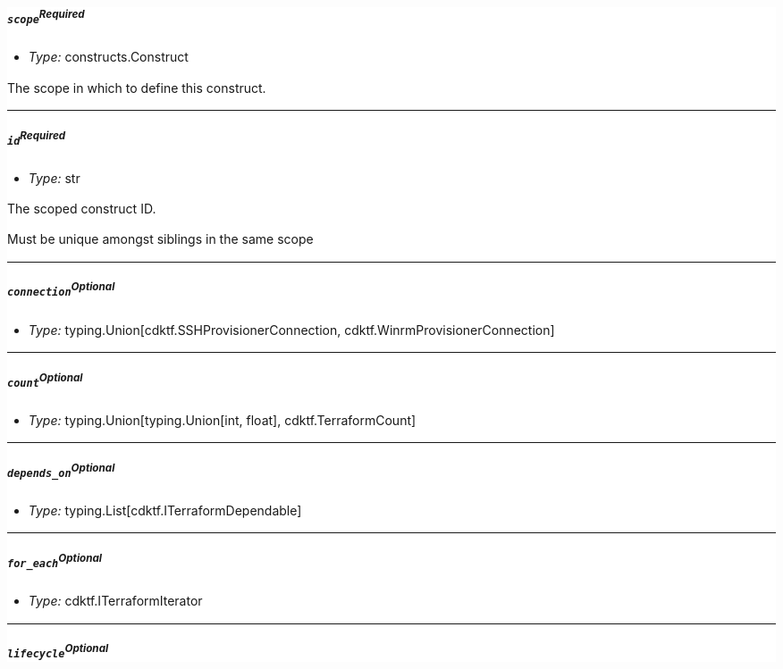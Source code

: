
##### `scope`<sup>Required</sup> <a name="scope" id="@cdktf/provider-vault.dataVaultPkiSecretBackendKey.DataVaultPkiSecretBackendKey.Initializer.parameter.scope"></a>

- *Type:* constructs.Construct

The scope in which to define this construct.

---

##### `id`<sup>Required</sup> <a name="id" id="@cdktf/provider-vault.dataVaultPkiSecretBackendKey.DataVaultPkiSecretBackendKey.Initializer.parameter.id"></a>

- *Type:* str

The scoped construct ID.

Must be unique amongst siblings in the same scope

---

##### `connection`<sup>Optional</sup> <a name="connection" id="@cdktf/provider-vault.dataVaultPkiSecretBackendKey.DataVaultPkiSecretBackendKey.Initializer.parameter.connection"></a>

- *Type:* typing.Union[cdktf.SSHProvisionerConnection, cdktf.WinrmProvisionerConnection]

---

##### `count`<sup>Optional</sup> <a name="count" id="@cdktf/provider-vault.dataVaultPkiSecretBackendKey.DataVaultPkiSecretBackendKey.Initializer.parameter.count"></a>

- *Type:* typing.Union[typing.Union[int, float], cdktf.TerraformCount]

---

##### `depends_on`<sup>Optional</sup> <a name="depends_on" id="@cdktf/provider-vault.dataVaultPkiSecretBackendKey.DataVaultPkiSecretBackendKey.Initializer.parameter.dependsOn"></a>

- *Type:* typing.List[cdktf.ITerraformDependable]

---

##### `for_each`<sup>Optional</sup> <a name="for_each" id="@cdktf/provider-vault.dataVaultPkiSecretBackendKey.DataVaultPkiSecretBackendKey.Initializer.parameter.forEach"></a>

- *Type:* cdktf.ITerraformIterator

---

##### `lifecycle`<sup>Optional</sup> <a name="lifecycle" id="@cdktf/provider-vault.dataVaultPkiSecretBackendKey.DataVaultPkiSecretBackendKey.Initializer.parameter.lifecycle"></a>

